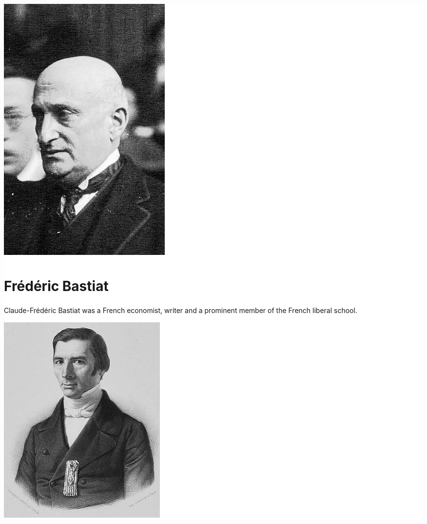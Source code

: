 ![Victor Basch](jpg/Victor_Basch.jpg)

# Frédéric Bastiat

Claude-Frédéric Bastiat was a French economist, writer and a prominent member of the French liberal school.

![Frédéric Bastiat](jpg/Frédéric_Bastiat.jpg)

